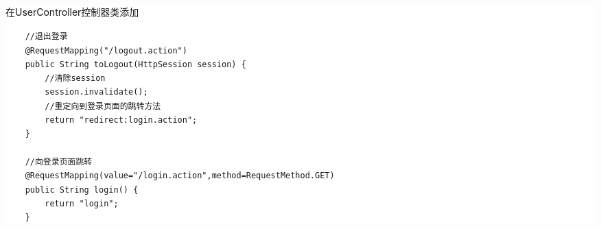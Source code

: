 在UserController控制器类添加
```
	//退出登录
	@RequestMapping("/logout.action")
	public String toLogout(HttpSession session) {
		//清除session
		session.invalidate();
		//重定向到登录页面的跳转方法
		return "redirect:login.action";
	}
	
	//向登录页面跳转
	@RequestMapping(value="/login.action",method=RequestMethod.GET)
	public String login() {
		return "login";
	}
```

